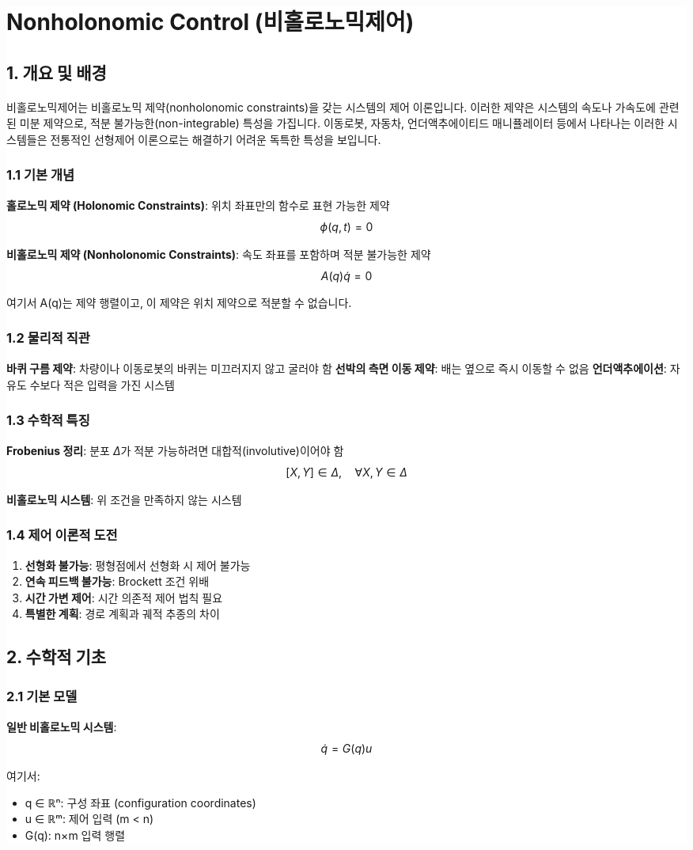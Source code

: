 # Nonholonomic Control (비홀로노믹제어)

## 1. 개요 및 배경

비홀로노믹제어는 비홀로노믹 제약(nonholonomic constraints)을 갖는 시스템의 제어 이론입니다. 이러한 제약은 시스템의 속도나 가속도에 관련된 미분 제약으로, 적분 불가능한(non-integrable) 특성을 가집니다. 이동로봇, 자동차, 언더액추에이티드 매니퓰레이터 등에서 나타나는 이러한 시스템들은 전통적인 선형제어 이론으로는 해결하기 어려운 독특한 특성을 보입니다.

### 1.1 기본 개념

**홀로노믹 제약 (Holonomic Constraints)**:
위치 좌표만의 함수로 표현 가능한 제약
$$\phi(q, t) = 0$$

**비홀로노믹 제약 (Nonholonomic Constraints)**:
속도 좌표를 포함하며 적분 불가능한 제약
$$A(q)\dot{q} = 0$$

여기서 A(q)는 제약 행렬이고, 이 제약은 위치 제약으로 적분할 수 없습니다.

### 1.2 물리적 직관

**바퀴 구름 제약**: 차량이나 이동로봇의 바퀴는 미끄러지지 않고 굴러야 함
**선박의 측면 이동 제약**: 배는 옆으로 즉시 이동할 수 없음
**언더액추에이션**: 자유도 수보다 적은 입력을 가진 시스템

### 1.3 수학적 특징

**Frobenius 정리**: 분포 $\Delta$가 적분 가능하려면 대합적(involutive)이어야 함
$$[X, Y] \in \Delta, \quad \forall X, Y \in \Delta$$

**비홀로노믹 시스템**: 위 조건을 만족하지 않는 시스템

### 1.4 제어 이론적 도전

1. **선형화 불가능**: 평형점에서 선형화 시 제어 불가능
2. **연속 피드백 불가능**: Brockett 조건 위배
3. **시간 가변 제어**: 시간 의존적 제어 법칙 필요
4. **특별한 계획**: 경로 계획과 궤적 추종의 차이
## 2. 수학적 기초

### 2.1 기본 모델

**일반 비홀로노믹 시스템**:
$$\dot{q} = G(q)u$$

여기서:
- q ∈ ℝⁿ: 구성 좌표 (configuration coordinates)
- u ∈ ℝᵐ: 제어 입력 (m < n)
- G(q): n×m 입력 행렬
